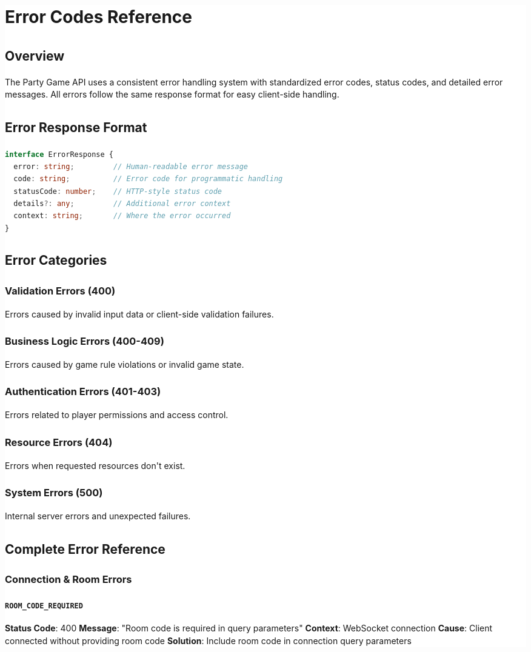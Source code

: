 # Error Codes Reference

## Overview

The Party Game API uses a consistent error handling system with standardized error codes, status codes, and detailed error messages. All errors follow the same response format for easy client-side handling.

## Error Response Format

```typescript
interface ErrorResponse {
  error: string;         // Human-readable error message
  code: string;          // Error code for programmatic handling
  statusCode: number;    // HTTP-style status code
  details?: any;         // Additional error context
  context: string;       // Where the error occurred
}
```

## Error Categories

### Validation Errors (400)
Errors caused by invalid input data or client-side validation failures.

### Business Logic Errors (400-409)
Errors caused by game rule violations or invalid game state.

### Authentication Errors (401-403)
Errors related to player permissions and access control.

### Resource Errors (404)
Errors when requested resources don't exist.

### System Errors (500)
Internal server errors and unexpected failures.

## Complete Error Reference

### Connection & Room Errors

#### `ROOM_CODE_REQUIRED`
**Status Code**: 400
**Message**: "Room code is required in query parameters"
**Context**: WebSocket connection
**Cause**: Client connected without providing room code
**Solution**: Include room code in connection query parameters
